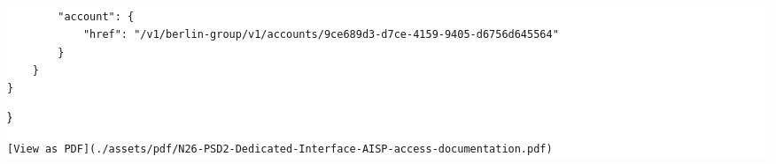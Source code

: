             "account": {
                "href": "/v1/berlin-group/v1/accounts/9ce689d3-d7ce-4159-9405-d6756d645564"
            }
        }
    }
}
```
[View as PDF](./assets/pdf/N26-PSD2-Dedicated-Interface-AISP-access-documentation.pdf)
